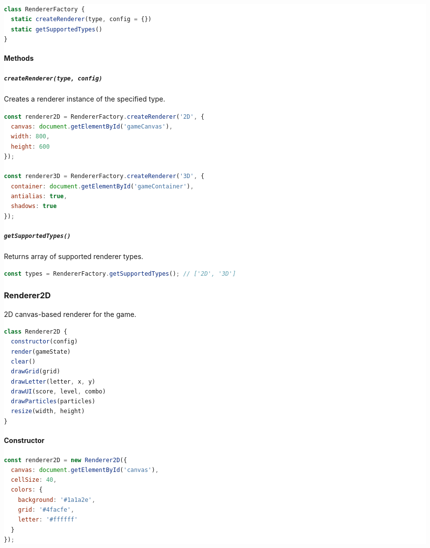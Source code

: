 ```javascript
class RendererFactory {
  static createRenderer(type, config = {})
  static getSupportedTypes()
}
```

#### Methods

##### `createRenderer(type, config)`
Creates a renderer instance of the specified type.

```javascript
const renderer2D = RendererFactory.createRenderer('2D', {
  canvas: document.getElementById('gameCanvas'),
  width: 800,
  height: 600
});

const renderer3D = RendererFactory.createRenderer('3D', {
  container: document.getElementById('gameContainer'),
  antialias: true,
  shadows: true
});
```

##### `getSupportedTypes()`
Returns array of supported renderer types.

```javascript
const types = RendererFactory.getSupportedTypes(); // ['2D', '3D']
```

### Renderer2D

2D canvas-based renderer for the game.

```javascript
class Renderer2D {
  constructor(config)
  render(gameState)
  clear()
  drawGrid(grid)
  drawLetter(letter, x, y)
  drawUI(score, level, combo)
  drawParticles(particles)
  resize(width, height)
}
```

#### Constructor
```javascript
const renderer2D = new Renderer2D({
  canvas: document.getElementById('canvas'),
  cellSize: 40,
  colors: {
    background: '#1a1a2e',
    grid: '#4facfe',
    letter: '#ffffff'
  }
});
```
